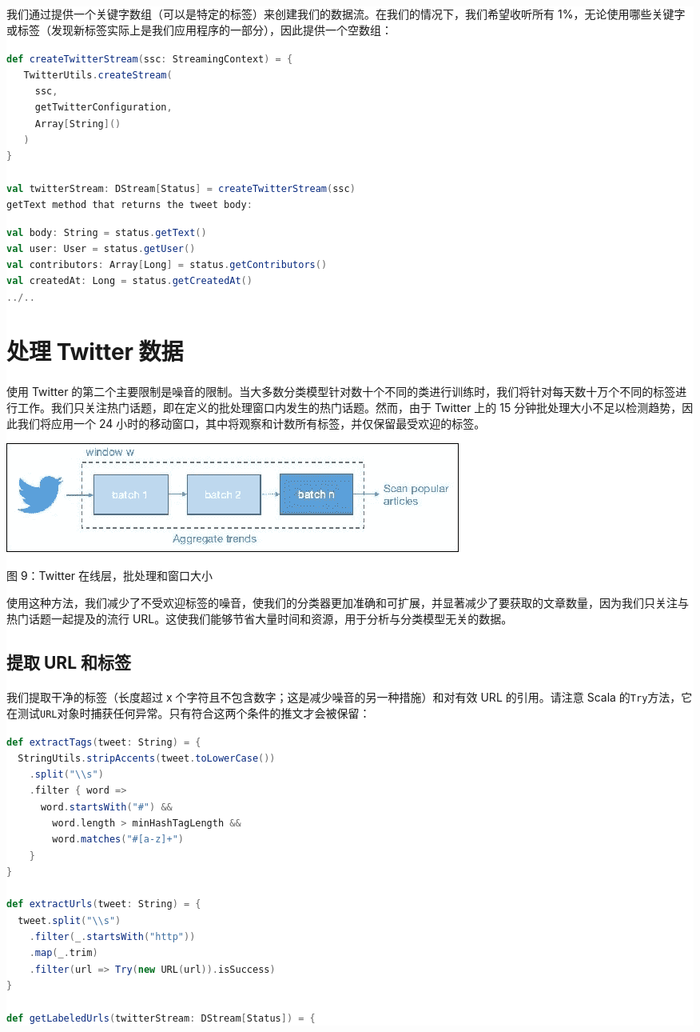 我们通过提供一个关键字数组（可以是特定的标签）来创建我们的数据流。在我们的情况下，我们希望收听所有 1%，无论使用哪些关键字或标签（发现新标签实际上是我们应用程序的一部分），因此提供一个空数组：

```scala
def createTwitterStream(ssc: StreamingContext) = {
   TwitterUtils.createStream(
     ssc,
     getTwitterConfiguration,
     Array[String]()
   )
}

val twitterStream: DStream[Status] = createTwitterStream(ssc)
getText method that returns the tweet body:
```

```scala
val body: String = status.getText()
val user: User = status.getUser()
val contributors: Array[Long] = status.getContributors()
val createdAt: Long = status.getCreatedAt()
../..
```

# 处理 Twitter 数据

使用 Twitter 的第二个主要限制是噪音的限制。当大多数分类模型针对数十个不同的类进行训练时，我们将针对每天数十万个不同的标签进行工作。我们只关注热门话题，即在定义的批处理窗口内发生的热门话题。然而，由于 Twitter 上的 15 分钟批处理大小不足以检测趋势，因此我们将应用一个 24 小时的移动窗口，其中将观察和计数所有标签，并仅保留最受欢迎的标签。

![处理 Twitter 数据](img/image_09_009.jpg)

图 9：Twitter 在线层，批处理和窗口大小

使用这种方法，我们减少了不受欢迎标签的噪音，使我们的分类器更加准确和可扩展，并显著减少了要获取的文章数量，因为我们只关注与热门话题一起提及的流行 URL。这使我们能够节省大量时间和资源，用于分析与分类模型无关的数据。

## 提取 URL 和标签

我们提取干净的标签（长度超过 x 个字符且不包含数字；这是减少噪音的另一种措施）和对有效 URL 的引用。请注意 Scala 的`Try`方法，它在测试`URL`对象时捕获任何异常。只有符合这两个条件的推文才会被保留：

```scala
def extractTags(tweet: String) = {
  StringUtils.stripAccents(tweet.toLowerCase())
    .split("\\s")
    .filter { word =>
      word.startsWith("#") &&
        word.length > minHashTagLength &&
        word.matches("#[a-z]+")
    }
}

def extractUrls(tweet: String) = {
  tweet.split("\\s")
    .filter(_.startsWith("http"))
    .map(_.trim)
    .filter(url => Try(new URL(url)).isSuccess)
}

def getLabeledUrls(twitterStream: DStream[Status]) = {
```